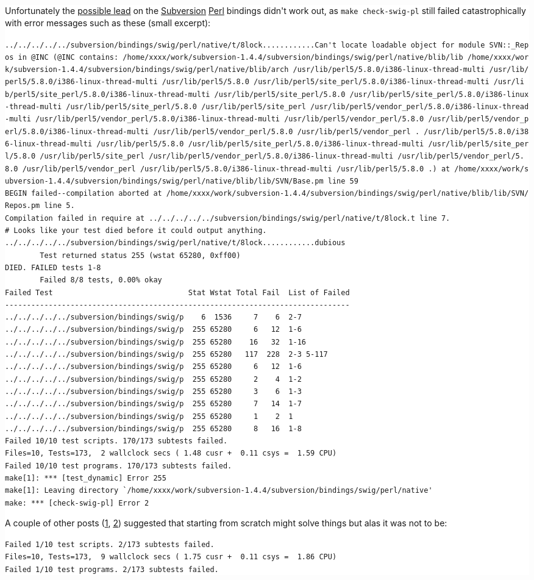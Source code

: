 Unfortunately the [possible lead](http://svn.haxx.se/users/archive-2006-12/0108.shtml) on the [Subversion](/wiki/Subversion) [Perl](/wiki/Perl) bindings didn't work out, as `make check-swig-pl` still failed catastrophically with error messages such as these (small excerpt):

    ../../../../../subversion/bindings/swig/perl/native/t/8lock............Can't locate loadable object for module SVN::_Repos in @INC (@INC contains: /home/xxxx/work/subversion-1.4.4/subversion/bindings/swig/perl/native/blib/lib /home/xxxx/work/subversion-1.4.4/subversion/bindings/swig/perl/native/blib/arch /usr/lib/perl5/5.8.0/i386-linux-thread-multi /usr/lib/perl5/5.8.0/i386-linux-thread-multi /usr/lib/perl5/5.8.0 /usr/lib/perl5/site_perl/5.8.0/i386-linux-thread-multi /usr/lib/perl5/site_perl/5.8.0/i386-linux-thread-multi /usr/lib/perl5/site_perl/5.8.0 /usr/lib/perl5/site_perl/5.8.0/i386-linux-thread-multi /usr/lib/perl5/site_perl/5.8.0 /usr/lib/perl5/site_perl /usr/lib/perl5/vendor_perl/5.8.0/i386-linux-thread-multi /usr/lib/perl5/vendor_perl/5.8.0/i386-linux-thread-multi /usr/lib/perl5/vendor_perl/5.8.0 /usr/lib/perl5/vendor_perl/5.8.0/i386-linux-thread-multi /usr/lib/perl5/vendor_perl/5.8.0 /usr/lib/perl5/vendor_perl . /usr/lib/perl5/5.8.0/i386-linux-thread-multi /usr/lib/perl5/5.8.0 /usr/lib/perl5/site_perl/5.8.0/i386-linux-thread-multi /usr/lib/perl5/site_perl/5.8.0 /usr/lib/perl5/site_perl /usr/lib/perl5/vendor_perl/5.8.0/i386-linux-thread-multi /usr/lib/perl5/vendor_perl/5.8.0 /usr/lib/perl5/vendor_perl /usr/lib/perl5/5.8.0/i386-linux-thread-multi /usr/lib/perl5/5.8.0 .) at /home/xxxx/work/subversion-1.4.4/subversion/bindings/swig/perl/native/blib/lib/SVN/Base.pm line 59
    BEGIN failed--compilation aborted at /home/xxxx/work/subversion-1.4.4/subversion/bindings/swig/perl/native/blib/lib/SVN/Repos.pm line 5.
    Compilation failed in require at ../../../../../subversion/bindings/swig/perl/native/t/8lock.t line 7.
    # Looks like your test died before it could output anything.
    ../../../../../subversion/bindings/swig/perl/native/t/8lock............dubious
            Test returned status 255 (wstat 65280, 0xff00)
    DIED. FAILED tests 1-8
            Failed 8/8 tests, 0.00% okay
    Failed Test                               Stat Wstat Total Fail  List of Failed
    -------------------------------------------------------------------------------
    ../../../../../subversion/bindings/swig/p    6  1536     7    6  2-7
    ../../../../../subversion/bindings/swig/p  255 65280     6   12  1-6
    ../../../../../subversion/bindings/swig/p  255 65280    16   32  1-16
    ../../../../../subversion/bindings/swig/p  255 65280   117  228  2-3 5-117
    ../../../../../subversion/bindings/swig/p  255 65280     6   12  1-6
    ../../../../../subversion/bindings/swig/p  255 65280     2    4  1-2
    ../../../../../subversion/bindings/swig/p  255 65280     3    6  1-3
    ../../../../../subversion/bindings/swig/p  255 65280     7   14  1-7
    ../../../../../subversion/bindings/swig/p  255 65280     1    2  1
    ../../../../../subversion/bindings/swig/p  255 65280     8   16  1-8
    Failed 10/10 test scripts. 170/173 subtests failed.
    Files=10, Tests=173,  2 wallclock secs ( 1.48 cusr +  0.11 csys =  1.59 CPU)
    Failed 10/10 test programs. 170/173 subtests failed.
    make[1]: *** [test_dynamic] Error 255
    make[1]: Leaving directory `/home/xxxx/work/subversion-1.4.4/subversion/bindings/swig/perl/native'
    make: *** [check-swig-pl] Error 2

A couple of other posts ([1](http://svn.haxx.se/users/archive-2007-01/0712.shtml), [2](http://osdir.com/ml/version-control.svk.devel/2007-01/msg00089.html)) suggested that starting from scratch might solve things but alas it was not to be:

    Failed 1/10 test scripts. 2/173 subtests failed.
    Files=10, Tests=173,  9 wallclock secs ( 1.75 cusr +  0.11 csys =  1.86 CPU)
    Failed 1/10 test programs. 2/173 subtests failed.
